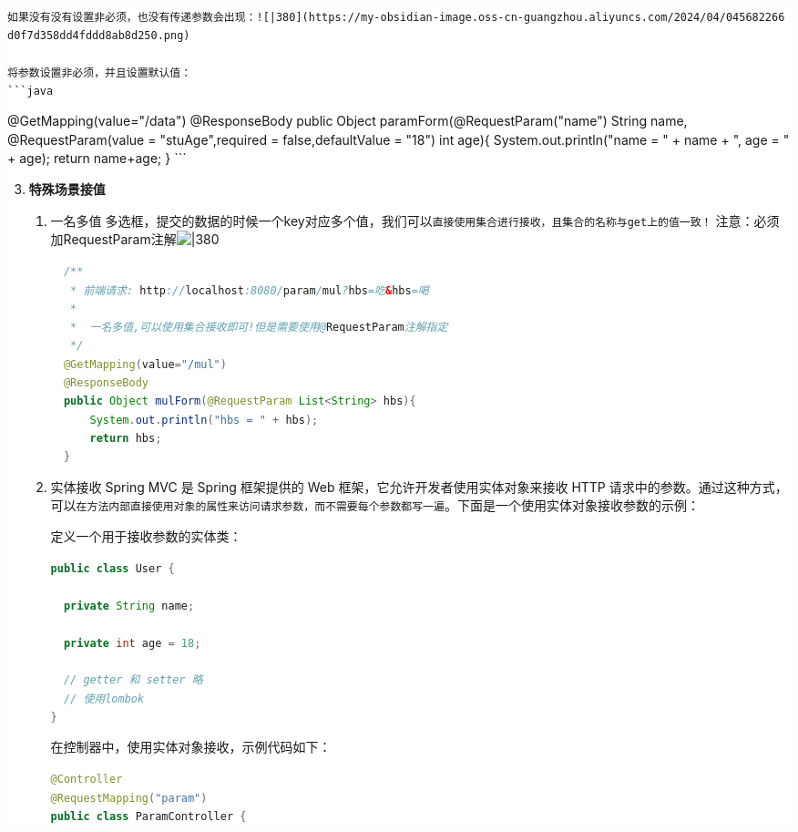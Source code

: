     如果没有没有设置非必须，也没有传递参数会出现：![|380](https://my-obsidian-image.oss-cn-guangzhou.aliyuncs.com/2024/04/045682266d0f7d358dd4fddd8ab8d250.png)

    将参数设置非必须，并且设置默认值：
    ```java
@GetMapping(value="/data")
@ResponseBody
public Object paramForm(@RequestParam("name") String name, 
						@RequestParam(value = "stuAge",required = false,defaultValue = "18") int age){
	System.out.println("name = " + name + ", age = " + age);
	return name+age;
}
    ```

3.  **特殊场景接值**
    1.  一名多值
        多选框，提交的数据的时候一个key对应多个值，我们可以`直接使用集合进行接收，且集合的名称与get上的值一致！`
        注意：必须加RequestParam注解![|380](https://my-obsidian-image.oss-cn-guangzhou.aliyuncs.com/2024/04/809d4faf187695dfde0fce79794afe5c.png)


        ```java
          /**
           * 前端请求: http://localhost:8080/param/mul?hbs=吃&hbs=喝
           *
           *  一名多值,可以使用集合接收即可!但是需要使用@RequestParam注解指定
           */
          @GetMapping(value="/mul")
          @ResponseBody
          public Object mulForm(@RequestParam List<String> hbs){
              System.out.println("hbs = " + hbs);
              return hbs;
          }
        ```

	2.  实体接收
        Spring MVC 是 Spring 框架提供的 Web 框架，它允许开发者使用实体对象来接收 HTTP 请求中的参数。通过这种方式，可以`在方法内部直接使用对象的属性来访问请求参数，而不需要每个参数都写一遍`。下面是一个使用实体对象接收参数的示例：

        定义一个用于接收参数的实体类：
        ```java
        public class User {

          private String name;

          private int age = 18;

          // getter 和 setter 略
          // 使用lombok
        }
        ```
        在控制器中，使用实体对象接收，示例代码如下：
        ```java
        @Controller
        @RequestMapping("param")
        public class ParamController {
